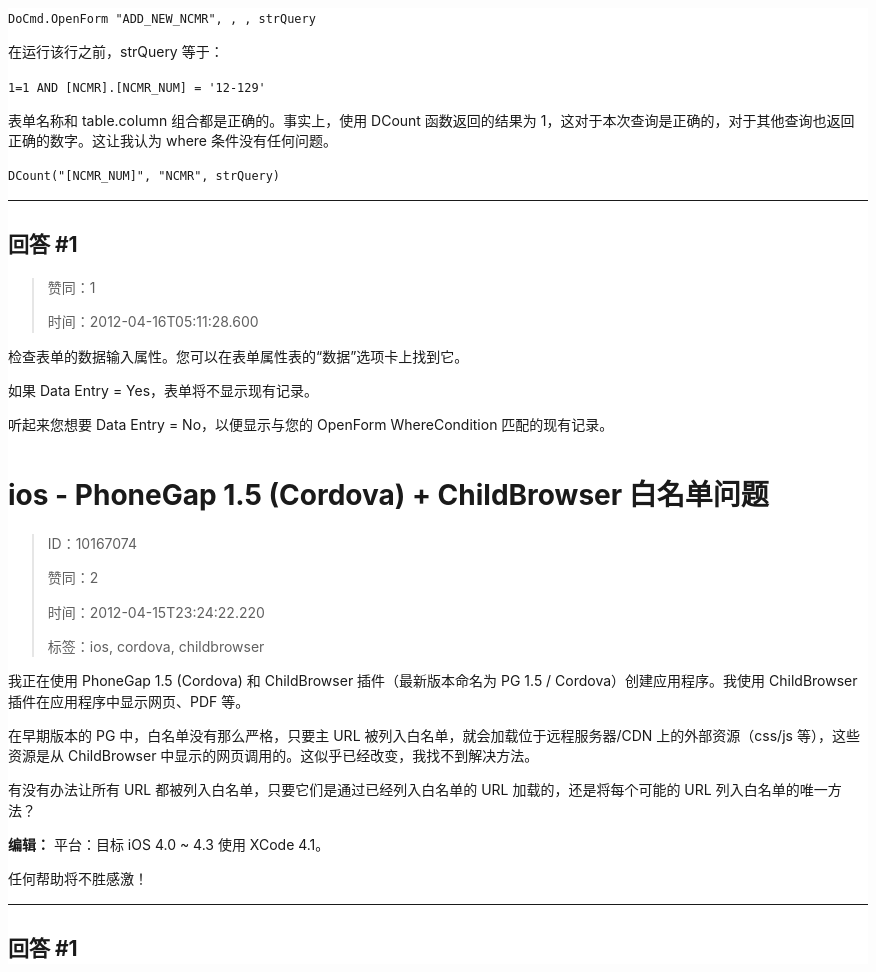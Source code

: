 ```
DoCmd.OpenForm "ADD_NEW_NCMR", , , strQuery 
```

在运行该行之前，strQuery 等于：

```
1=1 AND [NCMR].[NCMR_NUM] = '12-129' 
```

表单名称和 table.column 组合都是正确的。事实上，使用 DCount 函数返回的结果为 1，这对于本次查询是正确的，对于其他查询也返回正确的数字。这让我认为 where 条件没有任何问题。

```
DCount("[NCMR_NUM]", "NCMR", strQuery) 
```

* * *

## 回答 #1

> 赞同：1
> 
> 时间：2012-04-16T05:11:28.600

检查表单的数据输入属性。您可以在表单属性表的“数据”选项卡上找到它。

如果 Data Entry = Yes，表单将不显示现有记录。

听起来您想要 Data Entry = No，以便显示与您的 OpenForm WhereCondition 匹配的现有记录。

# ios - PhoneGap 1.5 (Cordova) + ChildBrowser 白名单问题

> ID：10167074
> 
> 赞同：2
> 
> 时间：2012-04-15T23:24:22.220
> 
> 标签：ios, cordova, childbrowser

我正在使用 PhoneGap 1.5 (Cordova) 和 ChildBrowser 插件（最新版本命名为 PG 1.5 / Cordova）创建应用程序。我使用 ChildBrowser 插件在应用程序中显示网页、PDF 等。

在早期版本的 PG 中，白名单没有那么严格，只要主 URL 被列入白名单，就会加载位于远程服务器/CDN 上的外部资源（css/js 等），这些资源是从 ChildBrowser 中显示的网页调用的。这似乎已经改变，我找不到解决方法。

有没有办法让所有 URL 都被列入白名单，只要它们是通过已经列入白名单的 URL 加载的，还是将每个可能的 URL 列入白名单的唯一方法？

**编辑：** 平台：目标 iOS 4.0 ~ 4.3 使用 XCode 4.1。

任何帮助将不胜感激！

* * *

## 回答 #1
